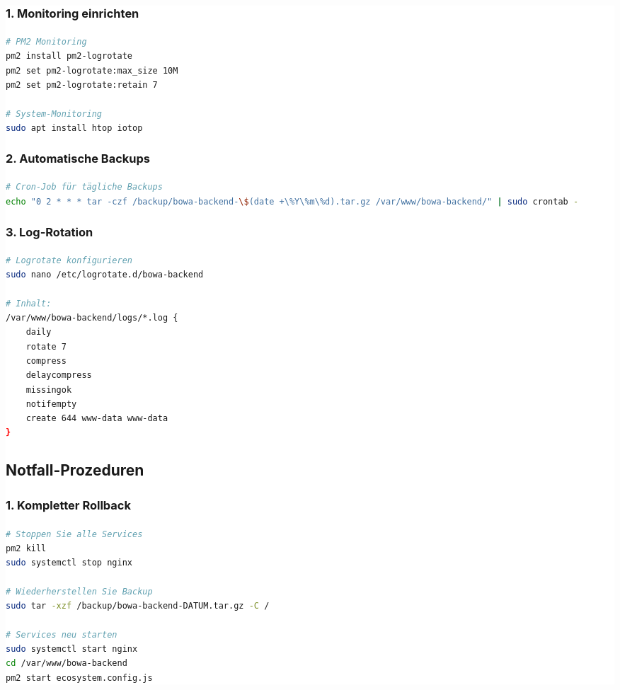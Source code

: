 ### 1. Monitoring einrichten

```bash
# PM2 Monitoring
pm2 install pm2-logrotate
pm2 set pm2-logrotate:max_size 10M
pm2 set pm2-logrotate:retain 7

# System-Monitoring
sudo apt install htop iotop
```

### 2. Automatische Backups

```bash
# Cron-Job für tägliche Backups
echo "0 2 * * * tar -czf /backup/bowa-backend-\$(date +\%Y\%m\%d).tar.gz /var/www/bowa-backend/" | sudo crontab -
```

### 3. Log-Rotation

```bash
# Logrotate konfigurieren
sudo nano /etc/logrotate.d/bowa-backend

# Inhalt:
/var/www/bowa-backend/logs/*.log {
    daily
    rotate 7
    compress
    delaycompress
    missingok
    notifempty
    create 644 www-data www-data
}
```

## Notfall-Prozeduren

### 1. Kompletter Rollback

```bash
# Stoppen Sie alle Services
pm2 kill
sudo systemctl stop nginx

# Wiederherstellen Sie Backup
sudo tar -xzf /backup/bowa-backend-DATUM.tar.gz -C /

# Services neu starten
sudo systemctl start nginx
cd /var/www/bowa-backend
pm2 start ecosystem.config.js
```

